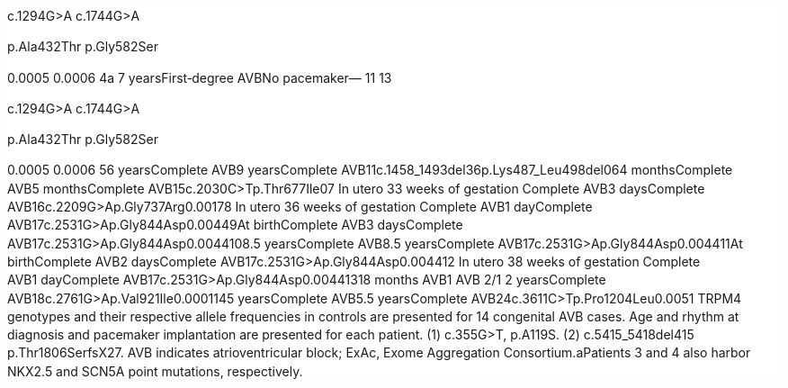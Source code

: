 c.1294G>A
c.1744G>A

p.Ala432Thr
p.Gly582Ser

0.0005
0.0006
4a
7 yearsFirst‐degree AVBNo pacemaker—
11
13

c.1294G>A
c.1744G>A

p.Ala432Thr
p.Gly582Ser

0.0005
0.0006
56 yearsComplete AVB9 yearsComplete AVB11c.1458_1493del36p.Lys487_Leu498del064 monthsComplete AVB5 monthsComplete AVB15c.2030C>Tp.Thr677Ile07
In utero
33 weeks of gestation
Complete AVB3 daysComplete AVB16c.2209G>Ap.Gly737Arg0.00178
In utero
36 weeks of gestation
Complete AVB1 dayComplete AVB17c.2531G>Ap.Gly844Asp0.00449At birthComplete AVB3 daysComplete AVB17c.2531G>Ap.Gly844Asp0.0044108.5 yearsComplete AVB8.5 yearsComplete AVB17c.2531G>Ap.Gly844Asp0.004411At birthComplete AVB2 daysComplete AVB17c.2531G>Ap.Gly844Asp0.004412
In utero
38 weeks of gestation
Complete AVB1 dayComplete AVB17c.2531G>Ap.Gly844Asp0.00441318 months
AVB1
AVB 2/1
2 yearsComplete AVB18c.2761G>Ap.Val921Ile0.0001145 yearsComplete AVB5.5 yearsComplete AVB24c.3611C>Tp.Pro1204Leu0.0051
TRPM4 genotypes and their respective allele frequencies in controls are presented for 14 congenital AVB cases. Age and rhythm at diagnosis and pacemaker implantation are presented for each patient. (1) c.355G>T, p.A119S. (2) c.5415_5418del415 p.Thr1806SerfsX27. AVB indicates atrioventricular block; ExAc, Exome Aggregation Consortium.aPatients 3 and 4 also harbor NKX2.5 and SCN5A point mutations, respectively.